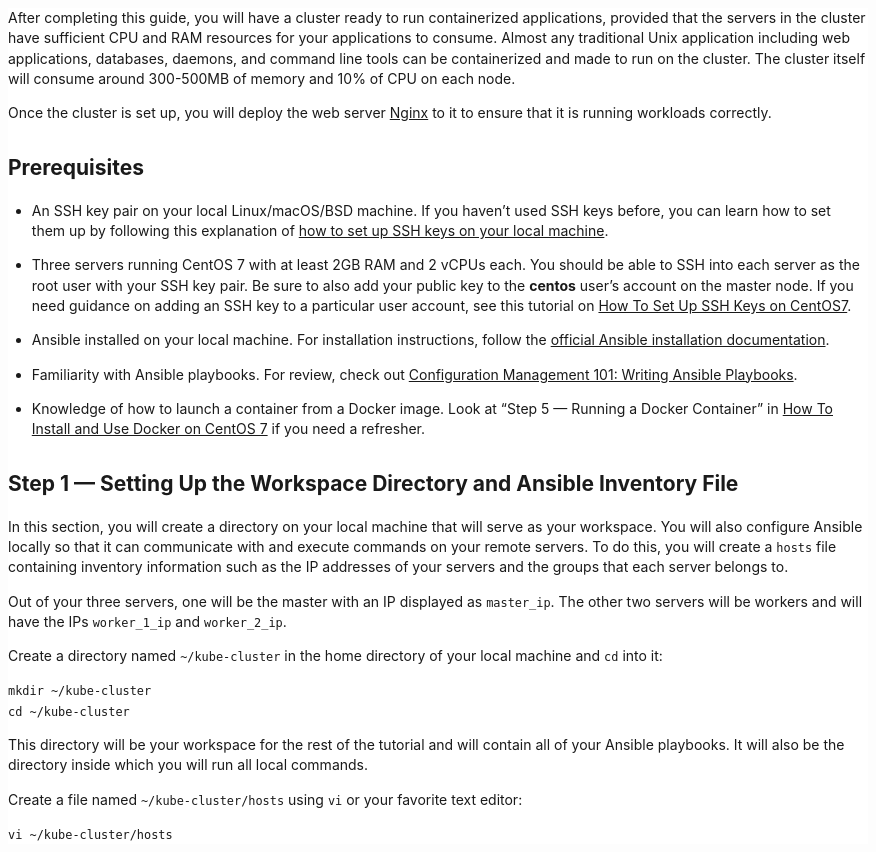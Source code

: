 After completing this guide, you will have a cluster ready to run containerized applications, provided that the servers in the cluster have sufficient CPU and RAM resources for your applications to consume. Almost any traditional Unix application including web applications, databases, daemons, and command line tools can be containerized and made to run on the cluster. The cluster itself will consume around 300-500MB of memory and 10% of CPU on each node.

Once the cluster is set up, you will deploy the web server [Nginx](https://nginx.org/en/) to it to ensure that it is running workloads correctly.

## Prerequisites

- An SSH key pair on your local Linux/macOS/BSD machine. If you haven’t used SSH keys before, you can learn how to set them up by following this explanation of [how to set up SSH keys on your local machine](ssh-essentials-working-with-ssh-servers-clients-and-keys#generating-and-working-with-ssh-keys).

- Three servers running CentOS 7 with at least 2GB RAM and 2 vCPUs each. You should be able to SSH into each server as the root user with your SSH key pair. Be sure to also add your public key to the **centos** user’s account on the master node. If you need guidance on adding an SSH key to a particular user account, see this tutorial on [How To Set Up SSH Keys on CentOS7](how-to-set-up-ssh-keys-on-centos7). 

- Ansible installed on your local machine. For installation instructions, follow the [official Ansible installation documentation](http://docs.ansible.com/ansible/latest/installation_guide/intro_installation.html#installing-the-control-machine).

- Familiarity with Ansible playbooks. For review, check out [Configuration Management 101: Writing Ansible Playbooks](configuration-management-101-writing-ansible-playbooks).

- Knowledge of how to launch a container from a Docker image. Look at “Step 5 — Running a Docker Container” in [How To Install and Use Docker on CentOS 7](how-to-install-and-use-docker-on-centos-7#step-5-%E2%80%94-running-a-docker-container) if you need a refresher. 

## Step 1 — Setting Up the Workspace Directory and Ansible Inventory File

In this section, you will create a directory on your local machine that will serve as your workspace. You will also configure Ansible locally so that it can communicate with and execute commands on your remote servers. To do this, you will create a `hosts` file containing inventory information such as the IP addresses of your servers and the groups that each server belongs to.

Out of your three servers, one will be the master with an IP displayed as `master_ip`. The other two servers will be workers and will have the IPs `worker_1_ip` and `worker_2_ip`.

Create a directory named `~/kube-cluster` in the home directory of your local machine and `cd` into it:

    mkdir ~/kube-cluster
    cd ~/kube-cluster

This directory will be your workspace for the rest of the tutorial and will contain all of your Ansible playbooks. It will also be the directory inside which you will run all local commands.

Create a file named `~/kube-cluster/hosts` using `vi` or your favorite text editor:

    vi ~/kube-cluster/hosts
